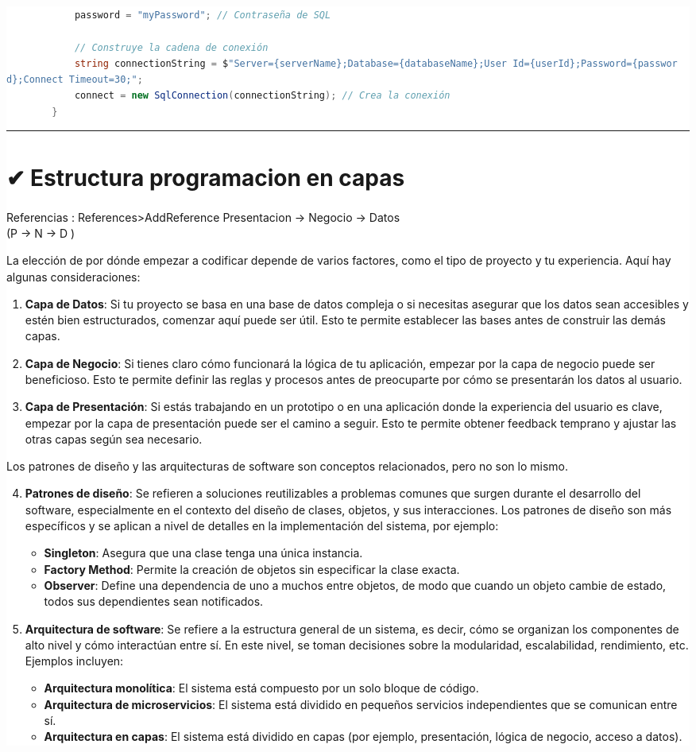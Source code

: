 ```c#
            password = "myPassword"; // Contraseña de SQL

            // Construye la cadena de conexión
            string connectionString = $"Server={serverName};Database={databaseName};User Id={userId};Password={password};Connect Timeout=30;";
            connect = new SqlConnection(connectionString); // Crea la conexión
        }
```


---






# ✔ Estructura programacion en capas

Referencias : References>AddReference
Presentacion -> Negocio -> Datos  
(P -> N -> D )

La elección de por dónde empezar a codificar depende de varios factores, como el tipo de proyecto y tu experiencia. Aquí hay algunas consideraciones:

1. **Capa de Datos**: Si tu proyecto se basa en una base de datos compleja o si necesitas asegurar que los datos sean accesibles y estén bien estructurados, comenzar aquí puede ser útil. Esto te permite establecer las bases antes de construir las demás capas.

2. **Capa de Negocio**: Si tienes claro cómo funcionará la lógica de tu aplicación, empezar por la capa de negocio puede ser beneficioso. Esto te permite definir las reglas y procesos antes de preocuparte por cómo se presentarán los datos al usuario.

3. **Capa de Presentación**: Si estás trabajando en un prototipo o en una aplicación donde la experiencia del usuario es clave, empezar por la capa de presentación puede ser el camino a seguir. Esto te permite obtener feedback temprano y ajustar las otras capas según sea necesario.


 Los patrones de diseño y las arquitecturas de software son conceptos relacionados, pero no son lo mismo.

4. **Patrones de diseño**: Se refieren a soluciones reutilizables a problemas comunes que surgen durante el desarrollo del software, especialmente en el contexto del diseño de clases, objetos, y sus interacciones. Los patrones de diseño son más específicos y se aplican a nivel de detalles en la implementación del sistema, por ejemplo:
   - **Singleton**: Asegura que una clase tenga una única instancia.
   - **Factory Method**: Permite la creación de objetos sin especificar la clase exacta.
   - **Observer**: Define una dependencia de uno a muchos entre objetos, de modo que cuando un objeto cambie de estado, todos sus dependientes sean notificados.

5. **Arquitectura de software**: Se refiere a la estructura general de un sistema, es decir, cómo se organizan los componentes de alto nivel y cómo interactúan entre sí. En este nivel, se toman decisiones sobre la modularidad, escalabilidad, rendimiento, etc. Ejemplos incluyen:
   - **Arquitectura monolítica**: El sistema está compuesto por un solo bloque de código.
   - **Arquitectura de microservicios**: El sistema está dividido en pequeños servicios independientes que se comunican entre sí.
   - **Arquitectura en capas**: El sistema está dividido en capas (por ejemplo, presentación, lógica de negocio, acceso a datos).
